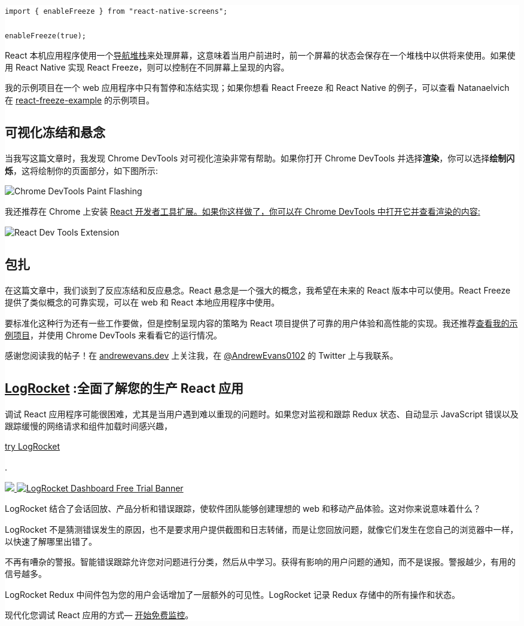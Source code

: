 ```
import { enableFreeze } from "react-native-screens";

enableFreeze(true);

```

React 本机应用程序使用一个[导航堆栈](https://reactnative.dev/docs/navigation)来处理屏幕，这意味着当用户前进时，前一个屏幕的状态会保存在一个堆栈中以供将来使用。如果使用 React Native 实现 React Freeze，则可以控制在不同屏幕上呈现的内容。

我的示例项目在一个 web 应用程序中只有暂停和冻结实现；如果你想看 React Freeze 和 React Native 的例子，可以查看 Natanaelvich 在 [react-freeze-example](https://github.com/Natanaelvich/react-freeze-example) 的示例项目。

## 可视化冻结和悬念

当我写这篇文章时，我发现 Chrome DevTools 对可视化渲染非常有帮助。如果你打开 Chrome DevTools 并选择**渲染**，你可以选择**绘制闪烁**，这将绘制你的页面部分，如下图所示:

![Chrome DevTools Paint Flashing](img/1ca929a411b93ee646c4ce7247c6b023.png)

我还推荐在 Chrome 上安装 [React 开发者工具扩展。如果你这样做了，你可以在 Chrome DevTools 中打开它并查看渲染的内容:](https://chrome.google.com/webstore/detail/react-developer-tools/fmkadmapgofadopljbjfkapdkoienihi?hl=en)

![React Dev Tools Extension](img/e7a990511f0855f8af4fae77a1b2c7bb.png)

## 包扎

在这篇文章中，我们谈到了反应冻结和反应悬念。React 悬念是一个强大的概念，我希望在未来的 React 版本中可以使用。React Freeze 提供了类似概念的可靠实现，可以在 web 和 React 本地应用程序中使用。

要标准化这种行为还有一些工作要做，但是控制呈现内容的策略为 React 项目提供了可靠的用户体验和高性能的实现。我还推荐[查看我的示例项目](https://www.github.com/andrewevans0102/react-suspense-and-freeze)，并使用 Chrome DevTools 来看看它的运行情况。

感谢您阅读我的帖子！在 [andrewevans.dev](https://www.andrewevans.dev/) 上关注我，在 [@AndrewEvans0102](https://twitter.com/AndrewEvans0102) 的 Twitter 上与我联系。

## [LogRocket](https://lp.logrocket.com/blg/react-signup-general) :全面了解您的生产 React 应用

调试 React 应用程序可能很困难，尤其是当用户遇到难以重现的问题时。如果您对监视和跟踪 Redux 状态、自动显示 JavaScript 错误以及跟踪缓慢的网络请求和组件加载时间感兴趣，

[try LogRocket](https://lp.logrocket.com/blg/react-signup-general)

.

[![](img/f300c244a1a1cf916df8b4cb02bec6c6.png) ](https://lp.logrocket.com/blg/react-signup-general) [![LogRocket Dashboard Free Trial Banner](img/d6f5a5dd739296c1dd7aab3d5e77eeb9.png)](https://lp.logrocket.com/blg/react-signup-general) 

LogRocket 结合了会话回放、产品分析和错误跟踪，使软件团队能够创建理想的 web 和移动产品体验。这对你来说意味着什么？

LogRocket 不是猜测错误发生的原因，也不是要求用户提供截图和日志转储，而是让您回放问题，就像它们发生在您自己的浏览器中一样，以快速了解哪里出错了。

不再有嘈杂的警报。智能错误跟踪允许您对问题进行分类，然后从中学习。获得有影响的用户问题的通知，而不是误报。警报越少，有用的信号越多。

LogRocket Redux 中间件包为您的用户会话增加了一层额外的可见性。LogRocket 记录 Redux 存储中的所有操作和状态。

现代化您调试 React 应用的方式— [开始免费监控](https://lp.logrocket.com/blg/react-signup-general)。